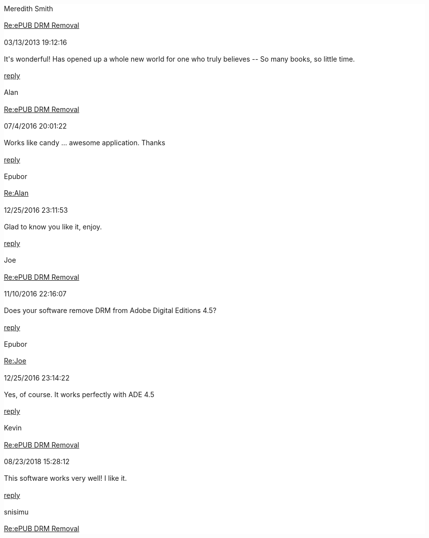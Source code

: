 Meredith Smith

[Re:ePUB DRM Removal](https://tools.techidaily.com/epubor/products/)

03/13/2013 19:12:16

It's wonderful! Has opened up a whole new world for one who truly believes -- So many books, so little time.

[reply](https://tools.techidaily.com/epubor/products/) 

Alan

[Re:ePUB DRM Removal](https://tools.techidaily.com/epubor/products/)

07/4/2016 20:01:22

Works like candy ... awesome application. Thanks

[reply](https://tools.techidaily.com/epubor/products/) 

Epubor

[Re:Alan](https://tools.techidaily.com/epubor/products/)

12/25/2016 23:11:53

Glad to know you like it, enjoy.

[reply](https://tools.techidaily.com/epubor/products/) 

Joe

[Re:ePUB DRM Removal](https://tools.techidaily.com/epubor/products/)

11/10/2016 22:16:07

Does your software remove DRM from Adobe Digital Editions 4.5?

[reply](https://tools.techidaily.com/epubor/products/) 

Epubor

[Re:Joe](https://tools.techidaily.com/epubor/products/)

12/25/2016 23:14:22

Yes, of course. It works perfectly with ADE 4.5

[reply](https://tools.techidaily.com/epubor/products/) 

Kevin

[Re:ePUB DRM Removal](https://tools.techidaily.com/epubor/products/)

08/23/2018 15:28:12

This software works very well! I like it.

[reply](https://tools.techidaily.com/epubor/products/) 

snisimu

[Re:ePUB DRM Removal](https://tools.techidaily.com/epubor/products/)

